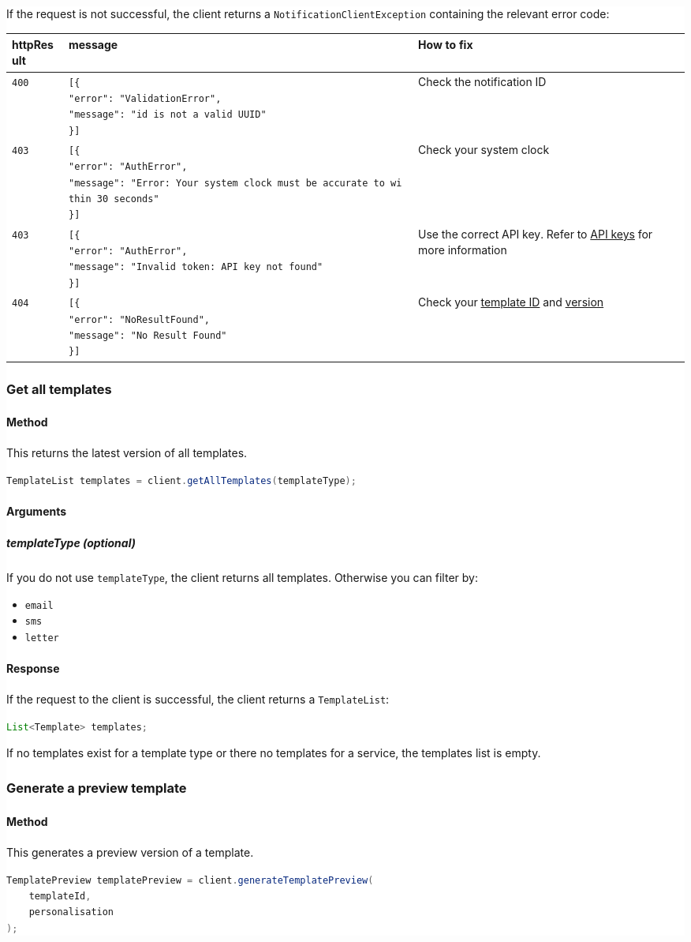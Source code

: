 If the request is not successful, the client returns a `NotificationClientException` containing the relevant error code:

|httpResult|message|How to fix|
|:---|:---|:---|
|`400`|`[{`<br>`"error": "ValidationError",`<br>`"message": "id is not a valid UUID"`<br>`}]`|Check the notification ID|
|`403`|`[{`<br>`"error": "AuthError",`<br>`"message": "Error: Your system clock must be accurate to within 30 seconds"`<br>`}]`|Check your system clock|
|`403`|`[{`<br>`"error": "AuthError",`<br>`"message": "Invalid token: API key not found"`<br>`}]`|Use the correct API key. Refer to [API keys](#api-keys) for more information|
|`404`|`[{`<br>`"error": "NoResultFound",`<br>`"message": "No Result Found"`<br>`}]`|Check your [template ID](#get-a-template-by-id-and-version-arguments-templateid-required) and [version](#version-required)|


### Get all templates

#### Method

This returns the latest version of all templates.

```java
TemplateList templates = client.getAllTemplates(templateType);
```

#### Arguments

##### templateType (optional)

If you do not use `templateType`, the client returns all templates. Otherwise you can filter by:

- `email`
- `sms`
- `letter`

#### Response

If the request to the client is successful, the client returns a `TemplateList`:

```java
List<Template> templates;
```

If no templates exist for a template type or there no templates for a service, the templates list is empty.

### Generate a preview template

#### Method

This generates a preview version of a template.

```java
TemplatePreview templatePreview = client.generateTemplatePreview(
    templateId,
    personalisation
);
```
